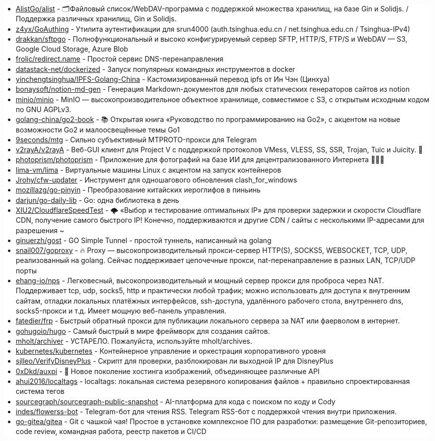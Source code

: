 - [AlistGo/alist](https://github.com/AlistGo/alist) - 🗂️Файловый список/WebDAV-программа с поддержкой множества хранилищ, на базе Gin и Solidjs. / Поддержка различных хранилищ, Gin и Solidjs.
- [z4yx/GoAuthing](https://github.com/z4yx/GoAuthing) - Утилита аутентификации для srun4000 (auth.tsinghua.edu.cn / net.tsinghua.edu.cn / Tsinghua-IPv4)
- [drakkan/sftpgo](https://github.com/drakkan/sftpgo) - Полнофункциональный и высоко конфигурируемый сервер SFTP, HTTP/S, FTP/S и WebDAV — S3, Google Cloud Storage, Azure Blob
- [frolic/redirect.name](https://github.com/frolic/redirect.name) - Простой сервис DNS-перенаправления
- [datastack-net/dockerized](https://github.com/datastack-net/dockerized) - Запуск популярных командных инструментов в docker
- [yinchengtsinghua/IPFS-Golang-China](https://github.com/yinchengtsinghua/IPFS-Golang-China) - Кастомизированный перевод ipfs от Ин Чэн (Цинхуа)
- [bonaysoft/notion-md-gen](https://github.com/bonaysoft/notion-md-gen) - Генерация Markdown-документов для любых статических генераторов сайтов из notion
- [minio/minio](https://github.com/minio/minio) - MinIO — высокопроизводительное объектное хранилище, совместимое с S3, с открытым исходным кодом по GNU AGPLv3.
- [golang-china/go2-book](https://github.com/golang-china/go2-book) - :books: Открытая книга «Руководство по программированию на Go2», с акцентом на новые возможности Go2 и малоосвещённые темы Go1
- [9seconds/mtg](https://github.com/9seconds/mtg) - Сильно субъективный MTPROTO-прокси для Telegram
- [v2rayA/v2rayA](https://github.com/v2rayA/v2rayA) - Веб-GUI клиент для Project V с поддержкой протоколов VMess, VLESS, SS, SSR, Trojan, Tuic и Juicity. 🚀
- [photoprism/photoprism](https://github.com/photoprism/photoprism) - Приложение для фотографий на базе ИИ для децентрализованного Интернета 🌈💎✨
- [lima-vm/lima](https://github.com/lima-vm/lima) - Виртуальные машины Linux с акцентом на запуск контейнеров
- [Jrohy/cfw-updater](https://github.com/Jrohy/cfw-updater) - Инструмент для одношагового обновления clash_for_windows
- [mozillazg/go-pinyin](https://github.com/mozillazg/go-pinyin) - Преобразование китайских иероглифов в пиньинь
- [darjun/go-daily-lib](https://github.com/darjun/go-daily-lib) - Go: одна библиотека в день
- [XIU2/CloudflareSpeedTest](https://github.com/XIU2/CloudflareSpeedTest) - 🌩 «Выбор и тестирование оптимальных IP» для проверки задержки и скорости Cloudflare CDN, получение самого быстрого IP! Конечно, поддерживаются и другие CDN / сайты с несколькими IP-адресами для разрешения ~
- [ginuerzh/gost](https://github.com/ginuerzh/gost) - GO Simple Tunnel - простой туннель, написанный на golang
- [snail007/goproxy](https://github.com/snail007/goproxy) - 🔥 Proxy — высокопроизводительный прокси-сервер HTTP(S), SOCKS5, WEBSOCKET, TCP, UDP, реализованный на golang. Сейчас поддерживает цепочечные прокси, nat-перенаправление в разных LAN, TCP/UDP порты
- [ehang-io/nps](https://github.com/ehang-io/nps) - Легковесный, высокопроизводительный и мощный сервер прокси для проброса через NAT. Поддерживает tcp, udp, socks5, http и практически любой трафик; можно использовать для доступа к внутренним сайтам, отладки локальных платёжных интерфейсов, ssh-доступа, удалённого рабочего стола, внутреннего dns, socks5-прокси и т.д. Имеет мощную веб-панель управления.
- [fatedier/frp](https://github.com/fatedier/frp) - Быстрый обратный прокси для публикации локального сервера за NAT или фаерволом в интернет.
- [gohugoio/hugo](https://github.com/gohugoio/hugo) - Самый быстрый в мире фреймворк для создания сайтов.
- [mholt/archiver](https://github.com/mholt/archiver) - УСТАРЕЛО. Пожалуйста, используйте mholt/archives.
- [kubernetes/kubernetes](https://github.com/kubernetes/kubernetes) - Контейнерное управление и оркестрация корпоративного уровня
- [sjlleo/VerifyDisneyPlus](https://github.com/sjlleo/VerifyDisneyPlus) - Скрипт для проверки, разблокирован ли выходной IP для DisneyPlus
- [0xDkd/auxpi](https://github.com/0xDkd/auxpi) - 🍭 Новое поколение хостинга изображений, объединяющее различные API
- [ahui2016/localtags](https://github.com/ahui2016/localtags) - localtags: локальная система резервного копирования файлов + правильно спроектированная система тегов
- [sourcegraph/sourcegraph-public-snapshot](https://github.com/sourcegraph/sourcegraph-public-snapshot) - AI-платформа для кода с поиском по коду и Cody
- [indes/flowerss-bot](https://github.com/indes/flowerss-bot) - Telegram-бот для чтения RSS. Telegram RSS-бот с поддержкой чтения внутри приложения.
- [go-gitea/gitea](https://github.com/go-gitea/gitea) - Git с чашкой чая! Простое в установке комплексное ПО для разработки: размещение Git-репозиториев, code review, командная работа, реестр пакетов и CI/CD